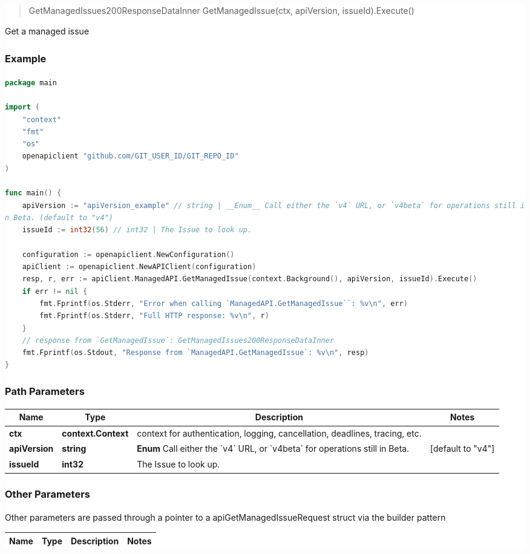 > GetManagedIssues200ResponseDataInner GetManagedIssue(ctx, apiVersion, issueId).Execute()

Get a managed issue



### Example

```go
package main

import (
	"context"
	"fmt"
	"os"
	openapiclient "github.com/GIT_USER_ID/GIT_REPO_ID"
)

func main() {
	apiVersion := "apiVersion_example" // string | __Enum__ Call either the `v4` URL, or `v4beta` for operations still in Beta. (default to "v4")
	issueId := int32(56) // int32 | The Issue to look up.

	configuration := openapiclient.NewConfiguration()
	apiClient := openapiclient.NewAPIClient(configuration)
	resp, r, err := apiClient.ManagedAPI.GetManagedIssue(context.Background(), apiVersion, issueId).Execute()
	if err != nil {
		fmt.Fprintf(os.Stderr, "Error when calling `ManagedAPI.GetManagedIssue``: %v\n", err)
		fmt.Fprintf(os.Stderr, "Full HTTP response: %v\n", r)
	}
	// response from `GetManagedIssue`: GetManagedIssues200ResponseDataInner
	fmt.Fprintf(os.Stdout, "Response from `ManagedAPI.GetManagedIssue`: %v\n", resp)
}
```

### Path Parameters


Name | Type | Description  | Notes
------------- | ------------- | ------------- | -------------
**ctx** | **context.Context** | context for authentication, logging, cancellation, deadlines, tracing, etc.
**apiVersion** | **string** | __Enum__ Call either the &#x60;v4&#x60; URL, or &#x60;v4beta&#x60; for operations still in Beta. | [default to &quot;v4&quot;]
**issueId** | **int32** | The Issue to look up. | 

### Other Parameters

Other parameters are passed through a pointer to a apiGetManagedIssueRequest struct via the builder pattern


Name | Type | Description  | Notes
------------- | ------------- | ------------- | -------------
